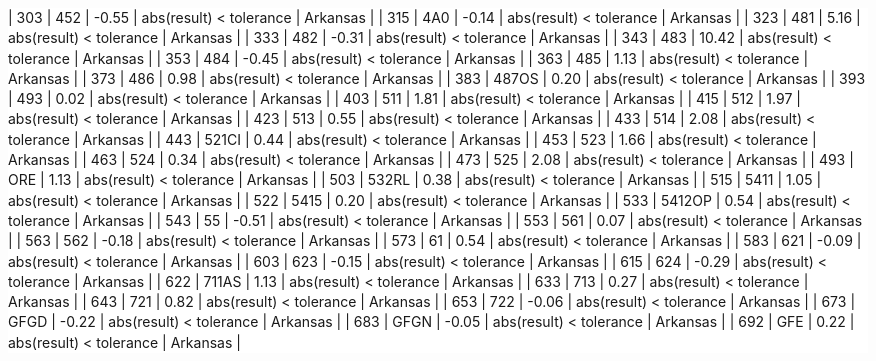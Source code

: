 | 303  | 452       |         -0.55 | abs(result) \< tolerance | Arkansas             |
| 315  | 4A0       |         -0.14 | abs(result) \< tolerance | Arkansas             |
| 323  | 481       |          5.16 | abs(result) \< tolerance | Arkansas             |
| 333  | 482       |         -0.31 | abs(result) \< tolerance | Arkansas             |
| 343  | 483       |         10.42 | abs(result) \< tolerance | Arkansas             |
| 353  | 484       |         -0.45 | abs(result) \< tolerance | Arkansas             |
| 363  | 485       |          1.13 | abs(result) \< tolerance | Arkansas             |
| 373  | 486       |          0.98 | abs(result) \< tolerance | Arkansas             |
| 383  | 487OS     |          0.20 | abs(result) \< tolerance | Arkansas             |
| 393  | 493       |          0.02 | abs(result) \< tolerance | Arkansas             |
| 403  | 511       |          1.81 | abs(result) \< tolerance | Arkansas             |
| 415  | 512       |          1.97 | abs(result) \< tolerance | Arkansas             |
| 423  | 513       |          0.55 | abs(result) \< tolerance | Arkansas             |
| 433  | 514       |          2.08 | abs(result) \< tolerance | Arkansas             |
| 443  | 521CI     |          0.44 | abs(result) \< tolerance | Arkansas             |
| 453  | 523       |          1.66 | abs(result) \< tolerance | Arkansas             |
| 463  | 524       |          0.34 | abs(result) \< tolerance | Arkansas             |
| 473  | 525       |          2.08 | abs(result) \< tolerance | Arkansas             |
| 493  | ORE       |          1.13 | abs(result) \< tolerance | Arkansas             |
| 503  | 532RL     |          0.38 | abs(result) \< tolerance | Arkansas             |
| 515  | 5411      |          1.05 | abs(result) \< tolerance | Arkansas             |
| 522  | 5415      |          0.20 | abs(result) \< tolerance | Arkansas             |
| 533  | 5412OP    |          0.54 | abs(result) \< tolerance | Arkansas             |
| 543  | 55        |         -0.51 | abs(result) \< tolerance | Arkansas             |
| 553  | 561       |          0.07 | abs(result) \< tolerance | Arkansas             |
| 563  | 562       |         -0.18 | abs(result) \< tolerance | Arkansas             |
| 573  | 61        |          0.54 | abs(result) \< tolerance | Arkansas             |
| 583  | 621       |         -0.09 | abs(result) \< tolerance | Arkansas             |
| 603  | 623       |         -0.15 | abs(result) \< tolerance | Arkansas             |
| 615  | 624       |         -0.29 | abs(result) \< tolerance | Arkansas             |
| 622  | 711AS     |          1.13 | abs(result) \< tolerance | Arkansas             |
| 633  | 713       |          0.27 | abs(result) \< tolerance | Arkansas             |
| 643  | 721       |          0.82 | abs(result) \< tolerance | Arkansas             |
| 653  | 722       |         -0.06 | abs(result) \< tolerance | Arkansas             |
| 673  | GFGD      |         -0.22 | abs(result) \< tolerance | Arkansas             |
| 683  | GFGN      |         -0.05 | abs(result) \< tolerance | Arkansas             |
| 692  | GFE       |          0.22 | abs(result) \< tolerance | Arkansas             |